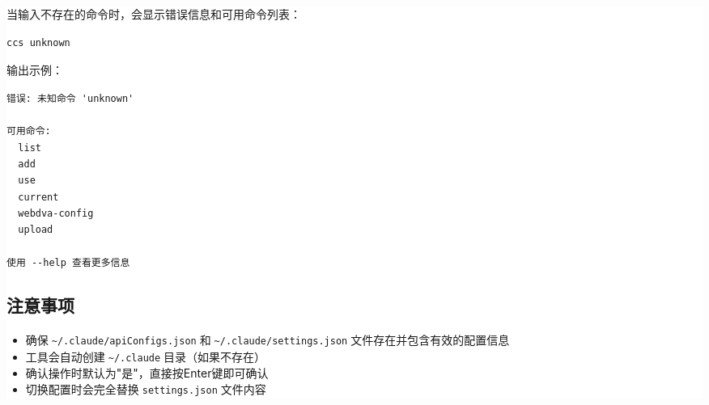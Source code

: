 当输入不存在的命令时，会显示错误信息和可用命令列表：

```bash
ccs unknown
```

输出示例：

```
错误: 未知命令 'unknown'

可用命令:
  list
  add
  use
  current
  webdva-config
  upload

使用 --help 查看更多信息
```

## 注意事项

- 确保 `~/.claude/apiConfigs.json` 和 `~/.claude/settings.json` 文件存在并包含有效的配置信息
- 工具会自动创建 `~/.claude` 目录（如果不存在）
- 确认操作时默认为"是"，直接按Enter键即可确认
- 切换配置时会完全替换 `settings.json` 文件内容
